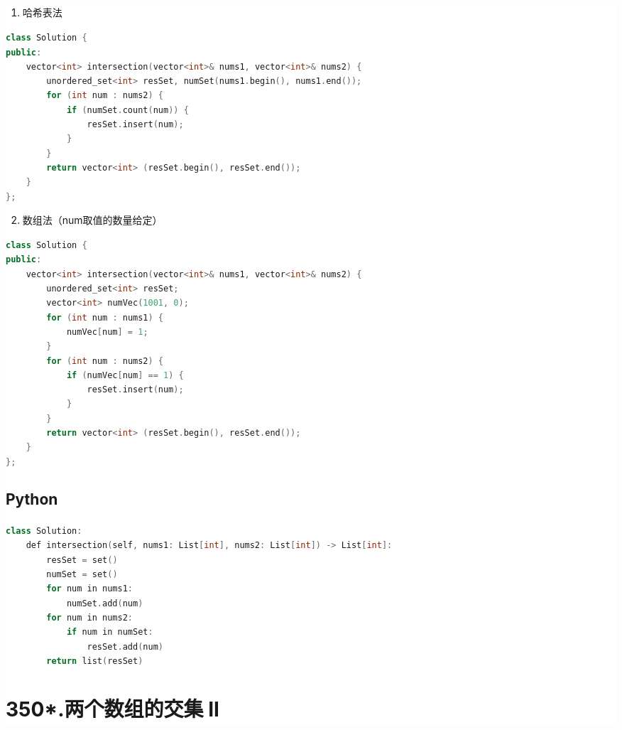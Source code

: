 1. 哈希表法

```c++
class Solution {
public:
    vector<int> intersection(vector<int>& nums1, vector<int>& nums2) {
        unordered_set<int> resSet, numSet(nums1.begin(), nums1.end());
        for (int num : nums2) {
            if (numSet.count(num)) {
                resSet.insert(num);
            }
        }
        return vector<int> (resSet.begin(), resSet.end());
    }
};
```

2. 数组法（num取值的数量给定）

```c++
class Solution {
public:
    vector<int> intersection(vector<int>& nums1, vector<int>& nums2) {
        unordered_set<int> resSet;
        vector<int> numVec(1001, 0);
        for (int num : nums1) {
            numVec[num] = 1;
        }
        for (int num : nums2) {
            if (numVec[num] == 1) {
                resSet.insert(num);
            }
        }
        return vector<int> (resSet.begin(), resSet.end());
    }
};
```

## Python

```c++
class Solution:
    def intersection(self, nums1: List[int], nums2: List[int]) -> List[int]:
        resSet = set()
        numSet = set()
        for num in nums1:
            numSet.add(num)
        for num in nums2:
            if num in numSet:
                resSet.add(num)
        return list(resSet)
```

# 350*.两个数组的交集 II
